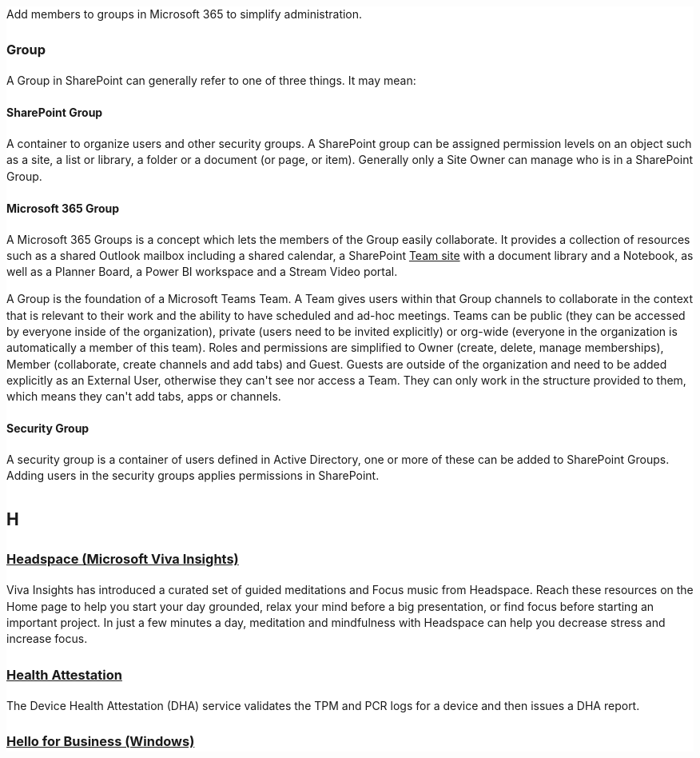 Add members to groups in Microsoft 365 to simplify administration.

### Group

A Group in SharePoint can generally refer to one of three things. It may mean:

#### SharePoint Group

  A container to organize users and other security groups. A SharePoint group can be assigned permission levels on an object such as a site, a list or library, a folder or a document (or page, or item). Generally only a Site Owner can manage who is in a SharePoint Group.

#### Microsoft 365 Group
  
A Microsoft 365 Groups is a concept which lets the members of the Group easily collaborate. It provides a collection of resources such as a shared Outlook mailbox including a shared calendar, a SharePoint [Team site](#team-site) with a document library and a Notebook, as well as a Planner Board, a Power BI workspace and a Stream Video portal.

A Group is the foundation of a Microsoft Teams Team. A Team gives users within that Group channels to collaborate in the context that is relevant to their work and the ability to have scheduled and ad-hoc meetings. Teams can be public (they can be accessed by everyone inside of the organization), private (users need to be invited explicitly) or org-wide (everyone in the organization is automatically a member of this team). Roles and permissions are simplified to Owner (create, delete, manage memberships), Member (collaborate, create channels and add tabs) and Guest. Guests are outside of the organization and need to be added explicitly as an External User, otherwise they can't see nor access a Team. They can only work in the structure provided to them, which means they can't add tabs, apps or channels.
  
#### Security Group

  A security group is a container of users defined in Active Directory, one or more of these can be added to SharePoint Groups. Adding users in the security groups applies permissions in SharePoint.

## H

### [Headspace (Microsoft Viva Insights)](/viva/insights/personal/teams/viva-insights-headspace)

Viva Insights has introduced a curated set of guided meditations and Focus music from Headspace. Reach these resources on the Home page to help you start your day grounded, relax your mind before a big presentation, or find focus before starting an important project. In just a few minutes a day, meditation and mindfulness with Headspace can help you decrease stress and increase focus.

### [Health Attestation](/windows-server/security/device-health-attestation)

The Device Health Attestation (DHA) service validates the TPM and PCR logs for a device and then issues a DHA report.

### [Hello for Business (Windows)](/windows/security/identity-protection/hello-for-business/)
